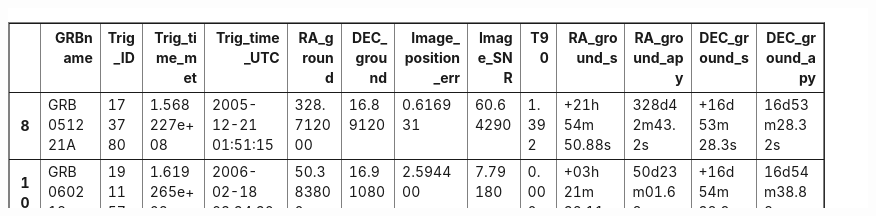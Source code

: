 <div style='width: 95%; max-height: 200px; overflow: scroll;'><style scoped>    .dataframe tbody tr th:only-of-type {        vertical-align: middle;    }    .dataframe tbody tr th {        vertical-align: top;    }    .dataframe thead th {        text-align: right;    }</style><table border="1" class="dataframe">  <thead>    <tr style="text-align: right;">      <th></th>      <th>GRBname</th>      <th>Trig_ID</th>      <th>Trig_time_met</th>      <th>Trig_time_UTC</th>      <th>RA_ground</th>      <th>DEC_ground</th>      <th>Image_position_err</th>      <th>Image_SNR</th>      <th>T90</th>      <th>RA_ground_s</th>      <th>RA_ground_apy</th>      <th>DEC_ground_s</th>      <th>DEC_ground_apy</th>    </tr>  </thead>  <tbody>    <tr>      <th>8</th>      <td>GRB 051221A</td>      <td>173780</td>      <td>1.568227e+08</td>      <td>2005-12-21 01:51:15</td>      <td>328.712000</td>      <td>16.89120</td>      <td>0.616931</td>      <td>60.64290</td>      <td>1.392</td>      <td>+21h 54m 50.88s</td>      <td>328d42m43.2s</td>      <td>+16d 53m 28.3s</td>      <td>16d53m28.32s</td>    </tr>    <tr>      <th>10</th>      <td>GRB 060218</td>      <td>191157</td>      <td>1.619265e+08</td>      <td>2006-02-18 03:34:30</td>      <td>50.383800</td>      <td>16.91080</td>      <td>2.594400</td>      <td>7.79180</td>      <td>0.000</td>      <td>+03h 21m 32.11s</td>      <td>50d23m01.68s</td>      <td>+16d 54m 38.9s</td>      <td>16d54m38.88s</td>    </tr>    <tr>      <th>11</th>      <td>GRB 060313</td>      <td>201487</td>      <td>1.639015e+08</td>      <td>2006-03-13 00:12:06</td>      <td>66.628600</td>      <td>-10.85900</td>      <td>0.737779</td>      <td>46.96730</td>      <td>0.744</td>      <td>+04h 26m 30.86s</td>      <td>66d37m42.96s</td>      <td>-10d 51m 32.4s</td>      <td>-10d51m32.4s</td>    </tr>    <tr>      <th>16</th>      <td>GRB 061201</td>      <td>241840</td>      <td>1.866815e+08</td>      <td>2006-12-01 15:58:36</td>      <td>332.088000</td>      <td>-74.57340</td>      <td>1.203350</td>      <td>23.34920</td>      <td>0.776</td>      <td>+22h 08m 21.12s</td>      <td>332d05m16.8s</td>      <td>-74d 34m 24.2s</td>      <td>-74d34m24.24s</td>    </tr>    <tr>      <th>49</th>      <td>GRB 100117A</td>      <td>382941</td>      <td>2.854552e+08</td>      <td>2010-01-17 21:06:19</td>      <td>11.280200</td>      <td>-1.58656</td>      <td>1.741070</td>      <td>13.77510</td>      <td>0.292</td>      <td>+00h 45m 7.25s</td>      <td>11d16m48.72s</td>      <td>-01d 35m 11.6s</td>      <td>-1d35m11.616s</td>    </tr>    <tr>      <th>61</th>      <td>GRB 101225A</td>      <td>441015</td>      <td>3.149951e+08</td>      <td>2010-12-25 18:37:45</td>      <td>0.234179</td>      <td>44.60160</td>      <td>3.281720</td>      <td>5.57042</td>      <td>0.000</td>      <td>+00h 00m 56.20s</td>      <td>0d14m03.0444s</td>      <td>+44d 36m 5.8s</td>      <td>44d36m05.76s</td>    </tr>    <tr>      <th>69</th>      <td>GRB 120305A</td>      <td>516997</td>      <td>3.526691e+08</td>      <td>2012-03-05 19:37:30</td>      <td>47.549000</td>      <td>28.49480</td>      <td>0.927686</td>      <td>33.86010</td>      <td>0.100</td>      <td>+03h 10m 11.76s</td>      <td>47d32m56.4s</td>      <td>+28d 29m 41.3s</td>      <td>28d29m41.28s</td>    </tr>    <tr>      <th>78</th>      <td>GRB 130603B</td>      <td>557310</td>      <td>3.919674e+08</td>      <td>2013-06-03 15:49:14</td>      <td>172.221000</td>      <td>17.06320</td>      <td>0.717475</td>      <td>48.87750</td>      <td>0.176</td>      <td>+11h 28m 53.04s</td>      <td>172d13m15.6s</td>      <td>+17d 03m 47.5s</td>      <td>17d03m47.52s</td>    </tr>    <tr>      <th>81</th>      <td>GRB 130912A</td>      <td>570465</td>      <td>4.006677e+08</td>      <td>2013-09-12 08:34:57</td>      <td>47.606500</td>      <td>13.99840</td>      <td>1.647340</td>      <td>14.90830</td>      <td>0.284</td>      <td>+03h 10m 25.56s</td>      <td>47d36m23.4s</td>      <td>+13d 59m 54.2s</td>      <td>13d59m54.24s</td>    </tr>    <tr>      <th>90</th>      <td>GRB 140903A</td>      <td>611599</td>      <td>4.314492e+08</td>      <td>2014-09-03 15:00:30</td>      <td>238.021000</td>      <td>27.60760</td>      <td>1.034460</td>      <td>28.98010</td>      <td>0.296</td>      <td>+15h 52m 5.04s</td>      <td>238d01m15.6s</td>      <td>+27d 36m 27.4s</td>      <td>27d36m27.36s</td>    </tr>    <tr>      <th>98</th>      <td>GRB 150301A</td>      <td>632995</td>      <td>4.468647e+08</td>      <td>2015-03-01 01:04:28</td>      <td>244.280000</td>      <td>-48.73190</td>      <td>1.865280</td>      <td>12.48370</td>      <td>0.484</td>      <td>+16h 17m 7.20s</td>      <td>244d16m48s</td>      <td>-48d 43m 54.8s</td>      <td>-48d43m54.84s</td>    </tr>    <tr>      <th>108</th>      <td>GRB 151229A</td>      <td>668689</td>      <td>4.730646e+08</td>      <td>2015-12-29 06:50:27</td>      <td>329.364000</td>      <td>-20.73200</td>      <td>1.031320</td>      <td>29.10610</td>      <td>1.440</td>      <td>+21h 57m 27.36s</td>      <td>329d21m50.4s</td>      <td>-20d 43m 55.2s</td>      <td>-20d43m55.2s</td>    </tr>    <tr>      <th>111</th>      <td>GRB 160501A</td>      <td>684679</td>      <td>4.837560e+08</td>      <td>2016-05-01 00:40:31</td>      <td>286.380000</td>      <td>-17.24010</td>      <td>2.059580</td>      <td>10.83590</td>      <td>0.000</td>      <td>+19h 05m 31.20s</td>      <td>286d22m48s</td>      <td>-17d 14m 24.4s</td>      <td>-17d14m24.36s</td>    </tr>    <tr>      <th>116</th>      <td>GRB 160623A</td>      <td>0</td>      <td>0.000000e+00</td>      <td>0000-00-00 00:00:00</td>      <td>0.000000</td>      <td>0.00000</td>      <td>0.000000</td>      <td>0.00000</td>      <td>0.000</td>      <td>+00h 00m 0.00s</td>      <td>0d00m00s</td>      <td>+00d 00m 0.0s</td>      <td>0d00m00s</td>    </tr>    <tr>      <th>133</th>      <td>GRB 180402A</td>